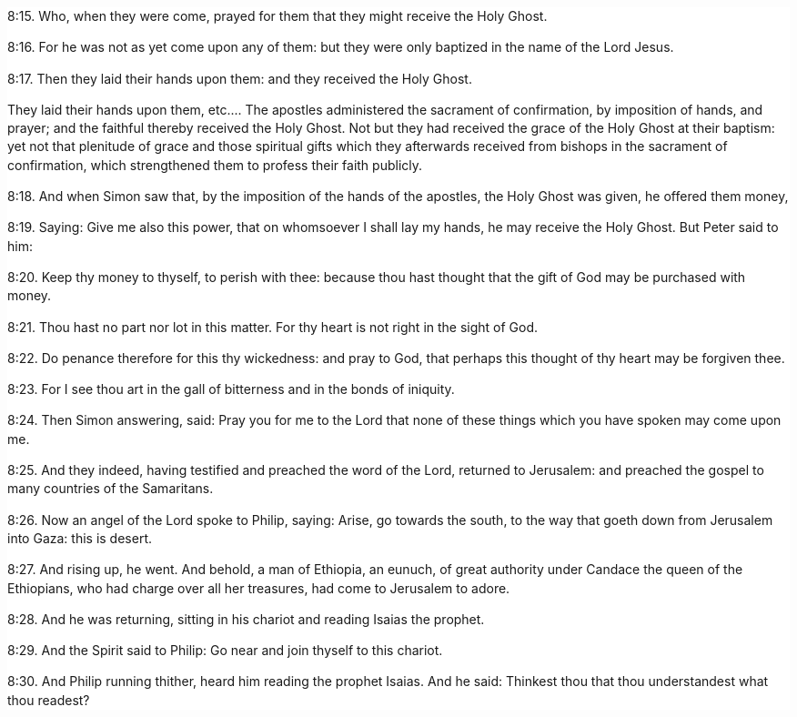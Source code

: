 8:15. Who, when they were come, prayed for them that they might receive
the Holy Ghost.

8:16. For he was not as yet come upon any of them: but they were only
baptized in the name of the Lord Jesus.

8:17. Then they laid their hands upon them: and they received the Holy
Ghost.

They laid their hands upon them, etc.... The apostles administered the
sacrament of confirmation, by imposition of hands, and prayer; and the
faithful thereby received the Holy Ghost. Not but they had received the
grace of the Holy Ghost at their baptism: yet not that plenitude of
grace and those spiritual gifts which they afterwards received from
bishops in the sacrament of confirmation, which strengthened them to
profess their faith publicly.

8:18. And when Simon saw that, by the imposition of the hands of the
apostles, the Holy Ghost was given, he offered them money,

8:19. Saying: Give me also this power, that on whomsoever I shall lay
my hands, he may receive the Holy Ghost. But Peter said to him:

8:20. Keep thy money to thyself, to perish with thee: because thou hast
thought that the gift of God may be purchased with money.

8:21. Thou hast no part nor lot in this matter. For thy heart is not
right in the sight of God.

8:22. Do penance therefore for this thy wickedness: and pray to God,
that perhaps this thought of thy heart may be forgiven thee.

8:23. For I see thou art in the gall of bitterness and in the bonds of
iniquity.

8:24. Then Simon answering, said: Pray you for me to the Lord that none
of these things which you have spoken may come upon me.

8:25. And they indeed, having testified and preached the word of the
Lord, returned to Jerusalem: and preached the gospel to many countries
of the Samaritans.

8:26. Now an angel of the Lord spoke to Philip, saying: Arise, go
towards the south, to the way that goeth down from Jerusalem into Gaza:
this is desert.

8:27. And rising up, he went. And behold, a man of Ethiopia, an eunuch,
of great authority under Candace the queen of the Ethiopians, who had
charge over all her treasures, had come to Jerusalem to adore.

8:28. And he was returning, sitting in his chariot and reading Isaias
the prophet.

8:29. And the Spirit said to Philip: Go near and join thyself to this
chariot.

8:30. And Philip running thither, heard him reading the prophet Isaias.
And he said: Thinkest thou that thou understandest what thou readest?
